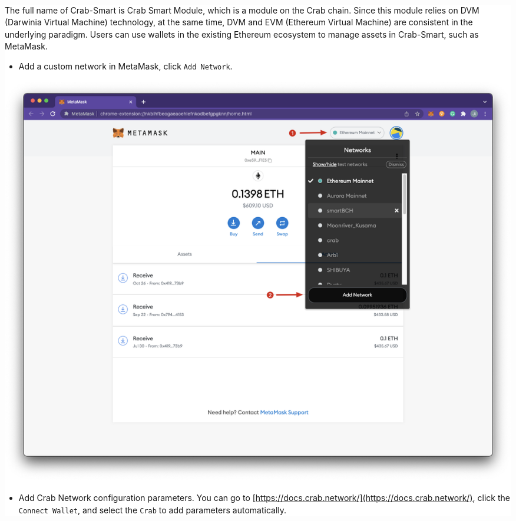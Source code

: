 The full name of Crab-Smart is Crab Smart Module, which is a module on the Crab chain. Since this module relies on DVM (Darwinia Virtual Machine) technology, at the same time, DVM and EVM (Ethereum Virtual Machine) are consistent in the underlying paradigm. Users can use wallets in the existing Ethereum ecosystem to manage assets in Crab-Smart, such as MetaMask.

- Add a custom network in MetaMask, click `Add Network`.

![Untitled](../../assets/tutorials-for-tools/wormhole-user-guide/wormhole-d2c-03.png)

- Add Crab Network configuration parameters. You can go to [https://docs.crab.network/](https://docs.crab.network/), click the `Connect Wallet`, and select the `Crab` to add parameters automatically.
